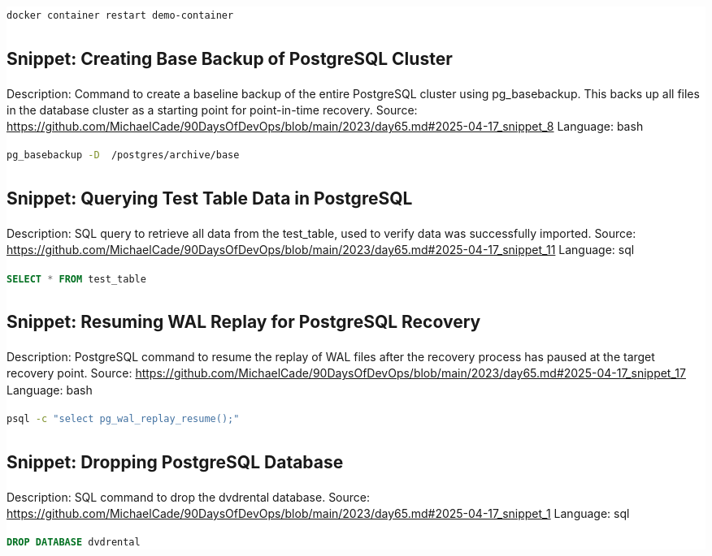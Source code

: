 ```bash
docker container restart demo-container
```

## Snippet: Creating Base Backup of PostgreSQL Cluster
Description: Command to create a baseline backup of the entire PostgreSQL cluster using pg_basebackup. This backs up all files in the database cluster as a starting point for point-in-time recovery.
Source: https://github.com/MichaelCade/90DaysOfDevOps/blob/main/2023/day65.md#2025-04-17_snippet_8
Language: bash

```bash
pg_basebackup -D  /postgres/archive/base
```

## Snippet: Querying Test Table Data in PostgreSQL
Description: SQL query to retrieve all data from the test_table, used to verify data was successfully imported.
Source: https://github.com/MichaelCade/90DaysOfDevOps/blob/main/2023/day65.md#2025-04-17_snippet_11
Language: sql

```sql
SELECT * FROM test_table
```

## Snippet: Resuming WAL Replay for PostgreSQL Recovery
Description: PostgreSQL command to resume the replay of WAL files after the recovery process has paused at the target recovery point.
Source: https://github.com/MichaelCade/90DaysOfDevOps/blob/main/2023/day65.md#2025-04-17_snippet_17
Language: bash

```bash
psql -c "select pg_wal_replay_resume();"
```

## Snippet: Dropping PostgreSQL Database
Description: SQL command to drop the dvdrental database.
Source: https://github.com/MichaelCade/90DaysOfDevOps/blob/main/2023/day65.md#2025-04-17_snippet_1
Language: sql

```sql
DROP DATABASE dvdrental
```